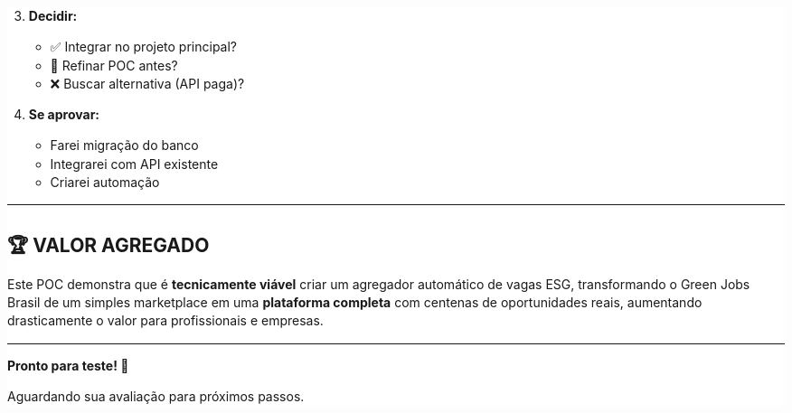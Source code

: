3. **Decidir:**
   - ✅ Integrar no projeto principal?
   - 🔄 Refinar POC antes?
   - ❌ Buscar alternativa (API paga)?

4. **Se aprovar:**
   - Farei migração do banco
   - Integrarei com API existente
   - Criarei automação

---

## 🏆 VALOR AGREGADO

Este POC demonstra que é **tecnicamente viável** criar um agregador automático de vagas ESG, transformando o Green Jobs Brasil de um simples marketplace em uma **plataforma completa** com centenas de oportunidades reais, aumentando drasticamente o valor para profissionais e empresas.

---

**Pronto para teste! 🚀**

Aguardando sua avaliação para próximos passos.
